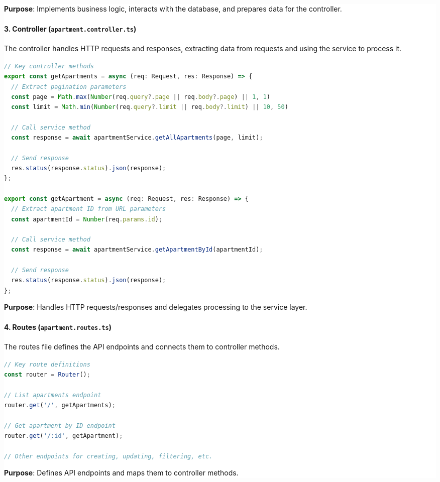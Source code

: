 **Purpose**: Implements business logic, interacts with the database, and prepares data for the controller.

#### 3. Controller (`apartment.controller.ts`)

The controller handles HTTP requests and responses, extracting data from requests and using the service to process it.

```typescript
// Key controller methods
export const getApartments = async (req: Request, res: Response) => {
  // Extract pagination parameters
  const page = Math.max(Number(req.query?.page || req.body?.page) || 1, 1)
  const limit = Math.min(Number(req.query?.limit || req.body?.limit) || 10, 50)

  // Call service method
  const response = await apartmentService.getAllApartments(page, limit);

  // Send response
  res.status(response.status).json(response);
};

export const getApartment = async (req: Request, res: Response) => {
  // Extract apartment ID from URL parameters
  const apartmentId = Number(req.params.id);

  // Call service method
  const response = await apartmentService.getApartmentById(apartmentId);

  // Send response
  res.status(response.status).json(response);
};
```

**Purpose**: Handles HTTP requests/responses and delegates processing to the service layer.

#### 4. Routes (`apartment.routes.ts`)

The routes file defines the API endpoints and connects them to controller methods.

```typescript
// Key route definitions
const router = Router();

// List apartments endpoint
router.get('/', getApartments);

// Get apartment by ID endpoint
router.get('/:id', getApartment);

// Other endpoints for creating, updating, filtering, etc.
```

**Purpose**: Defines API endpoints and maps them to controller methods.

